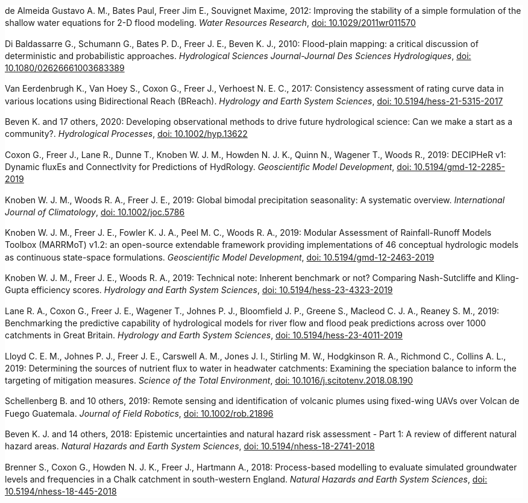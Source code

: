 de Almeida Gustavo A. M., Bates Paul, Freer Jim E., Souvignet Maxime, 2012: Improving the stability of a simple formulation of the shallow water equations for 2-D flood modeling. _Water Resources Research_, [doi: 10.1029/2011wr011570](http://doi.org/10.1029/2011wr011570)

Di Baldassarre G., Schumann G., Bates P. D., Freer J. E., Beven K. J., 2010: Flood-plain mapping: a critical discussion of deterministic and probabilistic approaches. _Hydrological Sciences Journal-Journal Des Sciences Hydrologiques_, [doi: 10.1080/02626661003683389](http://doi.org/10.1080/02626661003683389)

Van Eerdenbrugh K., Van Hoey S., Coxon G., Freer J., Verhoest N. E. C., 2017: Consistency assessment of rating curve data in various locations using Bidirectional Reach (BReach). _Hydrology and Earth System Sciences_, [doi: 10.5194/hess-21-5315-2017](http://doi.org/10.5194/hess-21-5315-2017)

Beven K. and 17 others, 2020: Developing observational methods to drive future hydrological science: Can we make a start as a community?. _Hydrological Processes_, [doi: 10.1002/hyp.13622](http://doi.org/10.1002/hyp.13622)

Coxon G., Freer J., Lane R., Dunne T., Knoben W. J. M., Howden N. J. K., Quinn N., Wagener T., Woods R., 2019: DECIPHeR v1: Dynamic fluxEs and ConnectIvity for Predictions of HydRology. _Geoscientific Model Development_, [doi: 10.5194/gmd-12-2285-2019](http://doi.org/10.5194/gmd-12-2285-2019)

Knoben W. J. M., Woods R. A., Freer J. E., 2019: Global bimodal precipitation seasonality: A systematic overview. _International Journal of Climatology_, [doi: 10.1002/joc.5786](http://doi.org/10.1002/joc.5786)

Knoben W. J. M., Freer J. E., Fowler K. J. A., Peel M. C., Woods R. A., 2019: Modular Assessment of Rainfall-Runoff Models Toolbox (MARRMoT) v1.2: an open-source extendable framework providing implementations of 46 conceptual hydrologic models as continuous state-space formulations. _Geoscientific Model Development_, [doi: 10.5194/gmd-12-2463-2019](http://doi.org/10.5194/gmd-12-2463-2019)

Knoben W. J. M., Freer J. E., Woods R. A., 2019: Technical note: Inherent benchmark or not? Comparing Nash-Sutcliffe and Kling-Gupta efficiency scores. _Hydrology and Earth System Sciences_, [doi: 10.5194/hess-23-4323-2019](http://doi.org/10.5194/hess-23-4323-2019)

Lane R. A., Coxon G., Freer J. E., Wagener T., Johnes P. J., Bloomfield J. P., Greene S., Macleod C. J. A., Reaney S. M., 2019: Benchmarking the predictive capability of hydrological models for river flow and flood peak predictions across over 1000 catchments in Great Britain. _Hydrology and Earth System Sciences_, [doi: 10.5194/hess-23-4011-2019](http://doi.org/10.5194/hess-23-4011-2019)

Lloyd C. E. M., Johnes P. J., Freer J. E., Carswell A. M., Jones J. I., Stirling M. W., Hodgkinson R. A., Richmond C., Collins A. L., 2019: Determining the sources of nutrient flux to water in headwater catchments: Examining the speciation balance to inform the targeting of mitigation measures. _Science of the Total Environment_, [doi: 10.1016/j.scitotenv.2018.08.190](http://doi.org/10.1016/j.scitotenv.2018.08.190)

Schellenberg B. and 10 others, 2019: Remote sensing and identification of volcanic plumes using fixed-wing UAVs over Volcan de Fuego Guatemala. _Journal of Field Robotics_, [doi: 10.1002/rob.21896](http://doi.org/10.1002/rob.21896)

Beven K. J. and 14 others, 2018: Epistemic uncertainties and natural hazard risk assessment - Part 1: A review of different natural hazard areas. _Natural Hazards and Earth System Sciences_, [doi: 10.5194/nhess-18-2741-2018](http://doi.org/10.5194/nhess-18-2741-2018)

Brenner S., Coxon G., Howden N. J. K., Freer J., Hartmann A., 2018: Process-based modelling to evaluate simulated groundwater levels and frequencies in a Chalk catchment in south-western England. _Natural Hazards and Earth System Sciences_, [doi: 10.5194/nhess-18-445-2018](http://doi.org/10.5194/nhess-18-445-2018)
